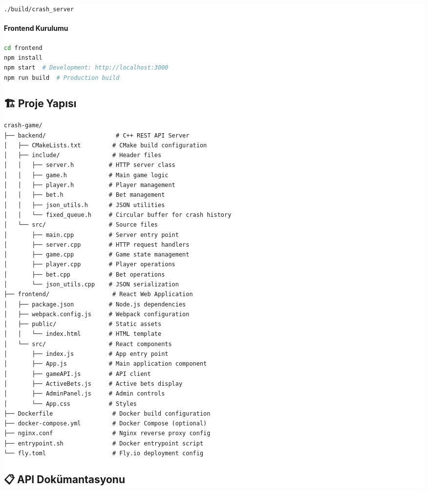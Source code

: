 ```bash
./build/crash_server
```

#### Frontend Kurulumu

```bash
cd frontend
npm install
npm start  # Development: http://localhost:3000
npm run build  # Production build
```

## 🏗️ Proje Yapısı

```
crash-game/
├── backend/                    # C++ REST API Server
│   ├── CMakeLists.txt         # CMake build configuration
│   ├── include/               # Header files
│   │   ├── server.h          # HTTP server class
│   │   ├── game.h            # Main game logic
│   │   ├── player.h          # Player management
│   │   ├── bet.h             # Bet management
│   │   ├── json_utils.h      # JSON utilities
│   │   └── fixed_queue.h     # Circular buffer for crash history
│   └── src/                  # Source files
│       ├── main.cpp          # Server entry point
│       ├── server.cpp        # HTTP request handlers
│       ├── game.cpp          # Game state management
│       ├── player.cpp        # Player operations
│       ├── bet.cpp           # Bet operations
│       └── json_utils.cpp    # JSON serialization
├── frontend/                  # React Web Application
│   ├── package.json          # Node.js dependencies
│   ├── webpack.config.js     # Webpack configuration
│   ├── public/               # Static assets
│   │   └── index.html        # HTML template
│   └── src/                  # React components
│       ├── index.js          # App entry point
│       ├── App.js            # Main application component
│       ├── gameAPI.js        # API client
│       ├── ActiveBets.js     # Active bets display
│       ├── AdminPanel.js     # Admin controls
│       └── App.css           # Styles
├── Dockerfile                 # Docker build configuration
├── docker-compose.yml         # Docker Compose (optional)
├── nginx.conf                 # Nginx reverse proxy config
├── entrypoint.sh              # Docker entrypoint script
└── fly.toml                   # Fly.io deployment config
```

## 📋 API Dokümantasyonu
